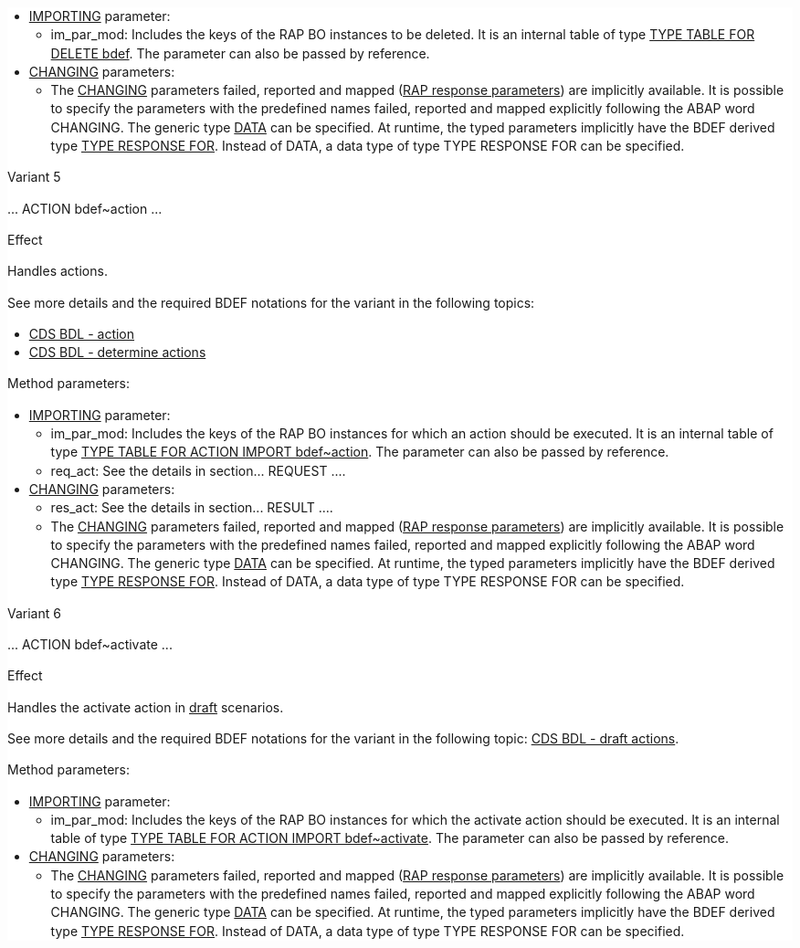 -   [IMPORTING](javascript:call_link\('abapmethods_general.htm'\)) parameter:
    -   im\_par\_mod: Includes the keys of the RAP BO instances to be deleted. It is an internal table of type [TYPE TABLE FOR DELETE bdef](javascript:call_link\('abaptype_table_for.htm'\)). The parameter can also be passed by reference.
-   [CHANGING](javascript:call_link\('abapmethods_general.htm'\)) parameters:
    -   The [CHANGING](javascript:call_link\('abapmethods_general.htm'\)) parameters failed, reported and mapped ([RAP response parameters](javascript:call_link\('abenrap_response_param_glosry.htm'\) "Glossary Entry")) are implicitly available. It is possible to specify the parameters with the predefined names failed, reported and mapped explicitly following the ABAP word CHANGING. The generic type [DATA](javascript:call_link\('abenbuilt_in_types_generic.htm'\)) can be specified. At runtime, the typed parameters implicitly have the BDEF derived type [TYPE RESPONSE FOR](javascript:call_link\('abaptype_response_for.htm'\)). Instead of DATA, a data type of type TYPE RESPONSE FOR can be specified.

Variant 5   

... ACTION bdef~action ...

Effect

Handles actions.

See more details and the required BDEF notations for the variant in the following topics:

-   [CDS BDL - action](javascript:call_link\('abenbdl_action.htm'\))
-   [CDS BDL - determine actions](javascript:call_link\('abenbdl_determine_action.htm'\))

Method parameters:

-   [IMPORTING](javascript:call_link\('abapmethods_general.htm'\)) parameter:
    -   im\_par\_mod: Includes the keys of the RAP BO instances for which an action should be executed. It is an internal table of type [TYPE TABLE FOR ACTION IMPORT bdef~action](javascript:call_link\('abaptype_table_for.htm'\)). The parameter can also be passed by reference.
    -   req\_act: See the details in section... REQUEST ....
-   [CHANGING](javascript:call_link\('abapmethods_general.htm'\)) parameters:
    -   res\_act: See the details in section... RESULT ....
    -   The [CHANGING](javascript:call_link\('abapmethods_general.htm'\)) parameters failed, reported and mapped ([RAP response parameters](javascript:call_link\('abenrap_response_param_glosry.htm'\) "Glossary Entry")) are implicitly available. It is possible to specify the parameters with the predefined names failed, reported and mapped explicitly following the ABAP word CHANGING. The generic type [DATA](javascript:call_link\('abenbuilt_in_types_generic.htm'\)) can be specified. At runtime, the typed parameters implicitly have the BDEF derived type [TYPE RESPONSE FOR](javascript:call_link\('abaptype_response_for.htm'\)). Instead of DATA, a data type of type TYPE RESPONSE FOR can be specified.

Variant 6   

... ACTION bdef~activate ...

Effect

Handles the activate action in [draft](javascript:call_link\('abenbdl_with_draft.htm'\)) scenarios.

See more details and the required BDEF notations for the variant in the following topic: [CDS BDL - draft actions](javascript:call_link\('abenbdl_draft_action.htm'\)).

Method parameters:

-   [IMPORTING](javascript:call_link\('abapmethods_general.htm'\)) parameter:
    -   im\_par\_mod: Includes the keys of the RAP BO instances for which the activate action should be executed. It is an internal table of type [TYPE TABLE FOR ACTION IMPORT bdef~activate](javascript:call_link\('abaptype_table_for.htm'\)). The parameter can also be passed by reference.
-   [CHANGING](javascript:call_link\('abapmethods_general.htm'\)) parameters:
    -   The [CHANGING](javascript:call_link\('abapmethods_general.htm'\)) parameters failed, reported and mapped ([RAP response parameters](javascript:call_link\('abenrap_response_param_glosry.htm'\) "Glossary Entry")) are implicitly available. It is possible to specify the parameters with the predefined names failed, reported and mapped explicitly following the ABAP word CHANGING. The generic type [DATA](javascript:call_link\('abenbuilt_in_types_generic.htm'\)) can be specified. At runtime, the typed parameters implicitly have the BDEF derived type [TYPE RESPONSE FOR](javascript:call_link\('abaptype_response_for.htm'\)). Instead of DATA, a data type of type TYPE RESPONSE FOR can be specified.
